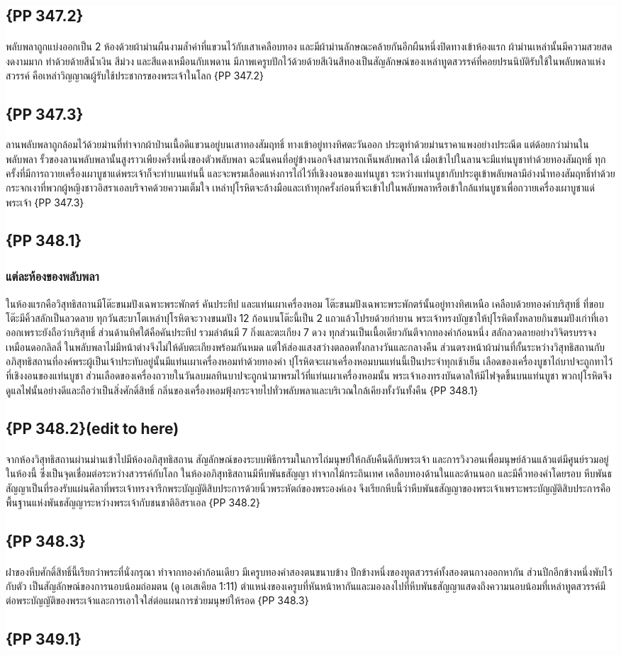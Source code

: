 ## {PP 347.2}

พลับพลาถูกแบ่งออกเป็น 2 ห้องด้วยผ้าม่านผืนงามล้ำค่าที่แขวนไว้กับเสาเคลือบทอง และมีผ้าม่านลักษณะคล้ายกันอีกผืนหนึ่งปิดทางเข้าห้องแรก ผ้าม่านเหล่านั้นมีความสวยสดงดงามมาก ทำด้วยด้ายสีน้ำเงิน สีม่วง และสีแดงเหมือนกับเพดาน มีภาพเครูบปักไว้ด้วยด้ายสีเงินสีทองเป็นสัญลักษณ์ของเหล่าทูตสวรรค์ที่คอยปรนนิบัติรับใช้ในพลับพลาแห่งสวรรค์ คือเหล่าวิญญาณผู้รับใช้ประชากรของพระเจ้าในโลก {PP 347.2}

## {PP 347.3}

ลานพลับพลาถูกล้อมไว้ด้วยม่านที่ทำจากผ้าป่านเนื้อดีแขวนอยู่บนเสาทองสัมฤทธิ์ ทางเข้าอยู่ทางทิศตะวันออก ประตูทำด้วยม่านราคาแพงอย่างประณีต แต่ด้อยกว่าม่านในพลับพลา รั้วของลานพลับพลานั้นสูงราวเพียงครึ่งหนึ่งของตัวพลับพลา ฉะนั้นคนที่อยู่ข้างนอกจึงสามารถเห็นพลับพลาได้ เมื่อเข้าไปในลานจะมีแท่นบูชาทำด้วยทองสัมฤทธิ์ ทุกครั้งที่มีการถวายเครื่องเผาบูชาแด่พระเจ้าก็จะทำบนแท่นนี้ และจะพรมเลือดแห่งการไถ่ไว้ที่เชิงงอนของแท่นบูชา ระหว่างแท่นบูชากับประตูเข้าพลับพลามีอ่างน้ำทองสัมฤทธิ์ทำด้วยกระจกเงาที่พวกผู้หญิงชาวอิสราเอลบริจาคด้วยความเต็มใจ เหล่าปุโรหิตจะล้างมือและเท้าทุกครั้งก่อนที่จะเข้าไปในพลับพลาหรือเข้าใกล้แท่นบูชาเพื่อถวายเครื่องเผาบูชาแด่พระเจ้า {PP 347.3}

## {PP 348.1}

### แต่ละห้องของพลับพลา

ในห้องแรกคือวิสุทธิสถานมีโต๊ะขนมปังเฉพาะพระพักตร์ คันประทีป และแท่นเผาเครื่องหอม โต๊ะขนมปังเฉพาะพระพักตร์นั้นอยู่ทางทิศเหนือ เคลือบด้วยทองคำบริสุทธิ์ ที่ขอบโต๊ะมีคิ้วสลักเป็นลวดลาย ทุกวันสะบาโตเหล่าปุโรหิตจะวางขนมปัง 12 ก้อนบนโต๊ะนี้เป็น 2 แถวแล้วโปรยด้วยกำยาน พระเจ้าทรงบัญชาให้ปุโรหิตทั้งหลายกินขนมปังเก่าที่เอาออกเพราะยังถือว่าบริสุทธิ์ ส่วนด้านทิศใต้คือคันประทีป รวมลำต้นมี 7 กิ่งและตะเกียง 7 ดวง ทุกส่วนเป็นเนื้อเดียวกันตีจากทองคำก้อนหนึ่ง สลักลวดลายอย่างวิจิตรบรรจงเหมือนดอกลิลลี่ ในพลับพลาไม่มีหน้าต่างจึงไม่ให้ดับตะเกียงพร้อมกันหมด แต่ให้ส่องแสงสว่างตลอดทั้งกลางวันและกลางคืน ส่วนตรงหน้าผ้าม่านที่กั้นระหว่างวิสุทธิสถานกับอภิสุทธิสถานที่องค์พระผู้เป็นเจ้าประทับอยู่นั้นมีแท่นเผาเครื่องหอมทำด้วยทองคำ ปุโรหิตจะเผาเครื่องหอมบนแท่นนี้เป็นประจำทุกเช้าเย็น เลือดของเครื่องบูชาไถ่บาปจะถูกทาไว้ที่เชิงงอนของแท่นบูชา ส่วนเลือดของเครื่องถวายในวันลบมลทินบาปจะถูกนำมาพรมไว้ที่แท่นเผาเครื่องหอมนั้น พระเจ้าเองทรงบันดาลให้มีไฟจุดขึ้นบนแท่นบูชา พวกปุโรหิตจึงดูแลไฟนั้นอย่างดีและถือว่าเป็นสิ่งศักดิ์สิทธิ์ กลิ่นของเครื่องหอมฟุ้งกระจายไปทั่วพลับพลาและบริเวณใกล้เคียงทั้งวันทั้งคืน {PP 348.1}

## {PP 348.2}(edit to here)

จากห้องวิสุทธิสถานผ่านม่านเข้าไปมีห้องอภิสุทธิสถาน สัญลักษณ์ของระบบพิธีกรรมในการไถ่มนุษย์ให้กลับคืนดีกับพระเจ้า และการวิงวอนเพื่อมนุษย์ล้วนแล้วแต่มีศูนย์รวมอยู่ในห้องนี้ ซึ่งเป็นจุดเชื่อมต่อระหว่างสวรรค์กับโลก ในห้องอภิสุทธิสถานมีหีบพันธสัญญา ทำจากไม้กระถินเทศ เคลือบทองด้านในและด้านนอก และมีคิ้วทองคำโดยรอบ หีบพันธสัญญาเป็นที่รองรับแผ่นศิลาที่พระเจ้าทรงจารึกพระบัญญัติสิบประการด้วยนิ้วพระหัตถ์ของพระองค์เอง จึงเรียกหีบนี้ว่าหีบพันธสัญญาของพระเจ้าเพราะพระบัญญัติสิบประการคือพื้นฐานแห่งพันธสัญญาระหว่างพระเจ้ากับชนชาติอิสราเอล {PP 348.2}

## {PP 348.3}

ฝาของหีบศักดิ์สิทธิ์นี้เรียกว่าพระที่นั่งกรุณา ทำจากทองคำก้อนเดียว มีเครูบทองคำสองตนขนาบข้าง ปีกข้างหนึ่งของทูตสวรรค์ทั้งสองตนกางออกหากัน ส่วนปีกอีกข้างหนึ่งพับไว้กับตัว เป็นสัญลักษณ์ของการนอบน้อมถ่อมตน (ดู เอเสเคียล 1:11) ตำแหน่งของเครูบที่หันหน้าหากันและมองลงไปที่หีบพันธสัญญาแสดงถึงความนอบน้อมที่เหล่าทูตสวรรค์มีต่อพระบัญญัติของพระเจ้าและการเอาใจใส่ต่อแผนการช่วยมนุษย์ให้รอด {PP 348.3}

## {PP 349.1}
